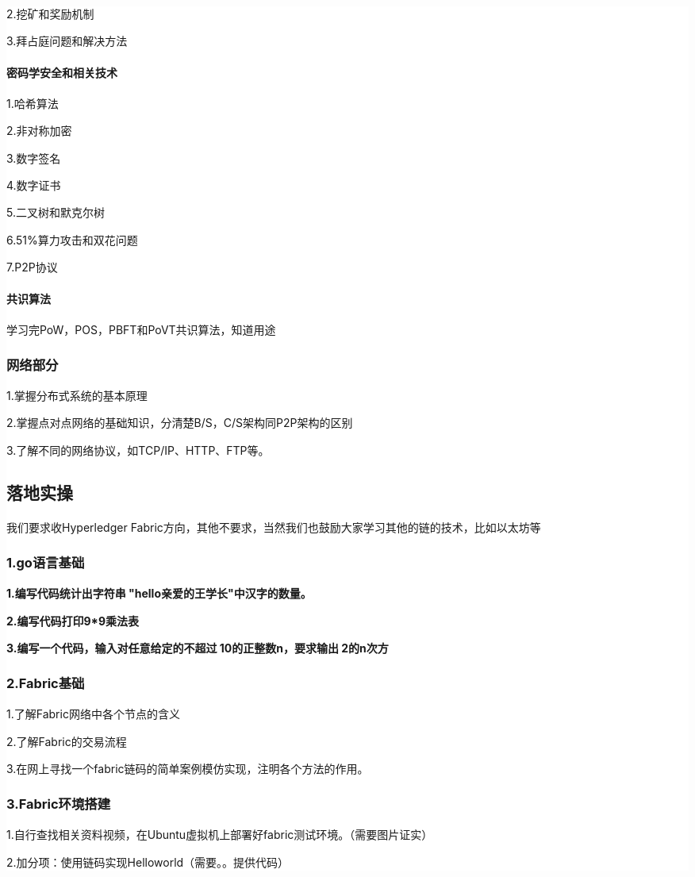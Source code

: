 2.挖矿和奖励机制

3.拜占庭问题和解决方法

#### 密码学安全和相关技术

1.哈希算法

2.非对称加密

3.数字签名

4.数字证书

5.二叉树和默克尔树

6.51%算力攻击和双花问题

7.P2P协议

#### 共识算法

学习完PoW，POS，PBFT和PoVT共识算法，知道用途

### 网络部分

1.掌握分布式系统的基本原理

2.掌握点对点网络的基础知识，分清楚B/S，C/S架构同P2P架构的区别

3.了解不同的网络协议，如TCP/IP、HTTP、FTP等。

## 落地实操

我们要求收Hyperledger Fabric方向，其他不要求，当然我们也鼓励大家学习其他的链的技术，比如以太坊等

### 1.go语言基础

**1.编写代码统计出字符串 "hello亲爱的王学长"中汉字的数量。**

**2.编写代码打印9\*9乘法表**

**3.编写一个代码，输入对任意给定的不超过 10的正整数n，要求输出 2的n次方**

### 2.Fabric基础

1.了解Fabric网络中各个节点的含义

2.了解Fabric的交易流程

3.在网上寻找一个fabric链码的简单案例模仿实现，注明各个方法的作用。



### 3.Fabric环境搭建

1.自行查找相关资料视频，在Ubuntu虚拟机上部署好fabric测试环境。（需要图片证实）

2.加分项：使用链码实现Helloworld（需要。。提供代码）
